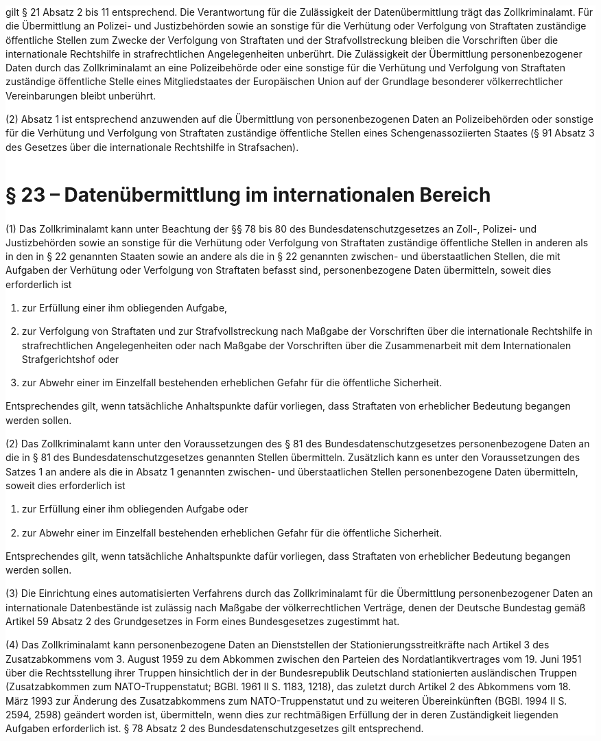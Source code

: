 gilt § 21 Absatz 2 bis 11 entsprechend. Die Verantwortung für die Zulässigkeit der Datenübermittlung trägt das Zollkriminalamt. Für die Übermittlung an Polizei- und Justizbehörden sowie an sonstige für die Verhütung oder Verfolgung von Straftaten zuständige öffentliche Stellen zum Zwecke der Verfolgung von Straftaten und der Strafvollstreckung bleiben die Vorschriften über die internationale Rechtshilfe in strafrechtlichen Angelegenheiten unberührt. Die Zulässigkeit der Übermittlung personenbezogener Daten durch das Zollkriminalamt an eine Polizeibehörde oder eine sonstige für die Verhütung und Verfolgung von Straftaten zuständige öffentliche Stelle eines Mitgliedstaates der Europäischen Union auf der Grundlage besonderer völkerrechtlicher Vereinbarungen bleibt unberührt.

(2) Absatz 1 ist entsprechend anzuwenden auf die Übermittlung von personenbezogenen Daten an Polizeibehörden oder sonstige für die Verhütung und Verfolgung von Straftaten zuständige öffentliche Stellen eines Schengenassoziierten Staates (§ 91 Absatz 3 des Gesetzes über die internationale Rechtshilfe in Strafsachen).

# § 23 – Datenübermittlung im internationalen Bereich

(1) Das Zollkriminalamt kann unter Beachtung der §§ 78 bis 80 des Bundesdatenschutzgesetzes an Zoll-, Polizei- und Justizbehörden sowie an sonstige für die Verhütung oder Verfolgung von Straftaten zuständige öffentliche Stellen in anderen als in den in § 22 genannten Staaten sowie an andere als die in § 22 genannten zwischen- und überstaatlichen Stellen, die mit Aufgaben der Verhütung oder Verfolgung von Straftaten befasst sind, personenbezogene Daten übermitteln, soweit dies erforderlich ist

1. zur Erfüllung einer ihm obliegenden Aufgabe,

2. zur Verfolgung von Straftaten und zur Strafvollstreckung nach Maßgabe der Vorschriften über die internationale Rechtshilfe in strafrechtlichen Angelegenheiten oder nach Maßgabe der Vorschriften über die Zusammenarbeit mit dem Internationalen Strafgerichtshof oder

3. zur Abwehr einer im Einzelfall bestehenden erheblichen Gefahr für die öffentliche Sicherheit.

Entsprechendes gilt, wenn tatsächliche Anhaltspunkte dafür vorliegen, dass Straftaten von erheblicher Bedeutung begangen werden sollen.

(2) Das Zollkriminalamt kann unter den Voraussetzungen des § 81 des Bundesdatenschutzgesetzes personenbezogene Daten an die in § 81 des Bundesdatenschutzgesetzes genannten Stellen übermitteln. Zusätzlich kann es unter den Voraussetzungen des Satzes 1 an andere als die in Absatz 1 genannten zwischen- und überstaatlichen Stellen personenbezogene Daten übermitteln, soweit dies erforderlich ist

1. zur Erfüllung einer ihm obliegenden Aufgabe oder

2. zur Abwehr einer im Einzelfall bestehenden erheblichen Gefahr für die öffentliche Sicherheit.

Entsprechendes gilt, wenn tatsächliche Anhaltspunkte dafür vorliegen, dass Straftaten von erheblicher Bedeutung begangen werden sollen.

(3) Die Einrichtung eines automatisierten Verfahrens durch das Zollkriminalamt für die Übermittlung personenbezogener Daten an internationale Datenbestände ist zulässig nach Maßgabe der völkerrechtlichen Verträge, denen der Deutsche Bundestag gemäß Artikel 59 Absatz 2 des Grundgesetzes in Form eines Bundesgesetzes zugestimmt hat.

(4) Das Zollkriminalamt kann personenbezogene Daten an Dienststellen der Stationierungsstreitkräfte nach Artikel 3 des Zusatzabkommens vom 3. August 1959 zu dem Abkommen zwischen den Parteien des Nordatlantikvertrages vom 19. Juni 1951 über die Rechtsstellung ihrer Truppen hinsichtlich der in der Bundesrepublik Deutschland stationierten ausländischen Truppen (Zusatzabkommen zum NATO-Truppenstatut; BGBl. 1961 II S. 1183, 1218), das zuletzt durch Artikel 2 des Abkommens vom 18. März 1993 zur Änderung des Zusatzabkommens zum NATO-Truppenstatut und zu weiteren Übereinkünften (BGBl. 1994 II S. 2594, 2598) geändert worden ist, übermitteln, wenn dies zur rechtmäßigen Erfüllung der in deren Zuständigkeit liegenden Aufgaben erforderlich ist. § 78 Absatz 2 des Bundesdatenschutzgesetzes gilt entsprechend.
